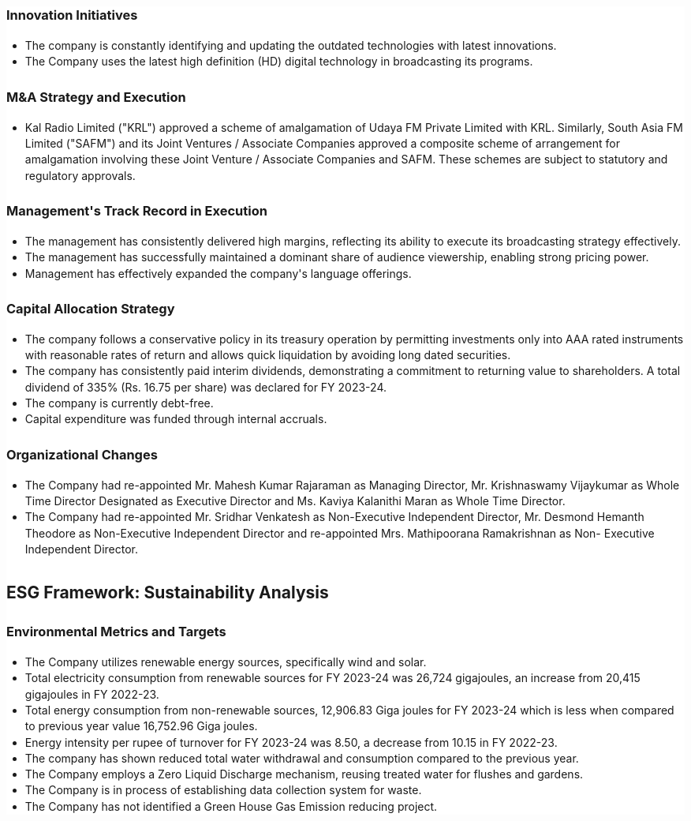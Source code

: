 ### Innovation Initiatives

*   The company is constantly identifying and updating the outdated technologies with latest innovations.
*   The Company uses the latest high definition (HD) digital technology in broadcasting its programs.

### M&A Strategy and Execution

*   Kal Radio Limited ("KRL") approved a scheme of amalgamation of Udaya FM Private Limited with KRL. Similarly, South Asia FM Limited ("SAFM") and its Joint Ventures / Associate Companies approved a composite scheme of arrangement for amalgamation involving these Joint Venture / Associate Companies and SAFM. These schemes are subject to statutory and regulatory approvals.

### Management's Track Record in Execution

*   The management has consistently delivered high margins, reflecting its ability to execute its broadcasting strategy effectively.
*   The management has successfully maintained a dominant share of audience viewership, enabling strong pricing power.
*   Management has effectively expanded the company's language offerings.

### Capital Allocation Strategy

*   The company follows a conservative policy in its treasury operation by permitting investments only into AAA rated instruments with reasonable rates of return and allows quick liquidation by avoiding long dated securities.
*   The company has consistently paid interim dividends, demonstrating a commitment to returning value to shareholders. A total dividend of 335% (Rs. 16.75 per share) was declared for FY 2023-24.
*   The company is currently debt-free.
*   Capital expenditure was funded through internal accruals.

### Organizational Changes

*   The Company had re-appointed Mr. Mahesh Kumar Rajaraman as Managing Director, Mr. Krishnaswamy Vijaykumar as Whole Time Director Designated as Executive Director and Ms. Kaviya Kalanithi Maran as Whole Time Director.
*   The Company had re-appointed Mr. Sridhar Venkatesh as Non-Executive Independent Director, Mr. Desmond Hemanth Theodore as Non-Executive Independent Director and re-appointed Mrs. Mathipoorana Ramakrishnan as Non- Executive Independent Director.

## ESG Framework: Sustainability Analysis

### Environmental Metrics and Targets

*   The Company utilizes renewable energy sources, specifically wind and solar.
*   Total electricity consumption from renewable sources for FY 2023-24 was 26,724 gigajoules, an increase from 20,415 gigajoules in FY 2022-23.
*   Total energy consumption from non-renewable sources, 12,906.83 Giga joules for FY 2023-24 which is less when compared to previous year value 16,752.96 Giga joules.
*   Energy intensity per rupee of turnover for FY 2023-24 was 8.50, a decrease from 10.15 in FY 2022-23.
*   The company has shown reduced total water withdrawal and consumption compared to the previous year.
*   The Company employs a Zero Liquid Discharge mechanism, reusing treated water for flushes and gardens.
*   The Company is in process of establishing data collection system for waste.
*   The Company has not identified a Green House Gas Emission reducing project.
